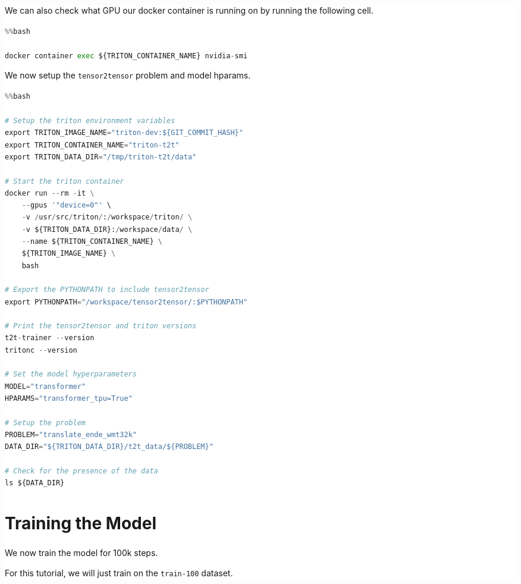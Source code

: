 We can also check what GPU our docker container is running on by running the following cell.

```python
%%bash

docker container exec ${TRITON_CONTAINER_NAME} nvidia-smi
```

We now setup the `tensor2tensor` problem and model hparams.

```python
%%bash

# Setup the triton environment variables
export TRITON_IMAGE_NAME="triton-dev:${GIT_COMMIT_HASH}"
export TRITON_CONTAINER_NAME="triton-t2t"
export TRITON_DATA_DIR="/tmp/triton-t2t/data"

# Start the triton container
docker run --rm -it \
    --gpus '"device=0"' \
    -v /usr/src/triton/:/workspace/triton/ \
    -v ${TRITON_DATA_DIR}:/workspace/data/ \
    --name ${TRITON_CONTAINER_NAME} \
    ${TRITON_IMAGE_NAME} \
    bash

# Export the PYTHONPATH to include tensor2tensor
export PYTHONPATH="/workspace/tensor2tensor/:$PYTHONPATH"

# Print the tensor2tensor and triton versions
t2t-trainer --version
tritonc --version

# Set the model hyperparameters
MODEL="transformer"
HPARAMS="transformer_tpu=True"

# Setup the problem
PROBLEM="translate_ende_wmt32k"
DATA_DIR="${TRITON_DATA_DIR}/t2t_data/${PROBLEM}"

# Check for the presence of the data
ls ${DATA_DIR}

```

# Training the Model

We now train the model for 100k steps.

For this tutorial, we will just train on the `train-100` dataset.
